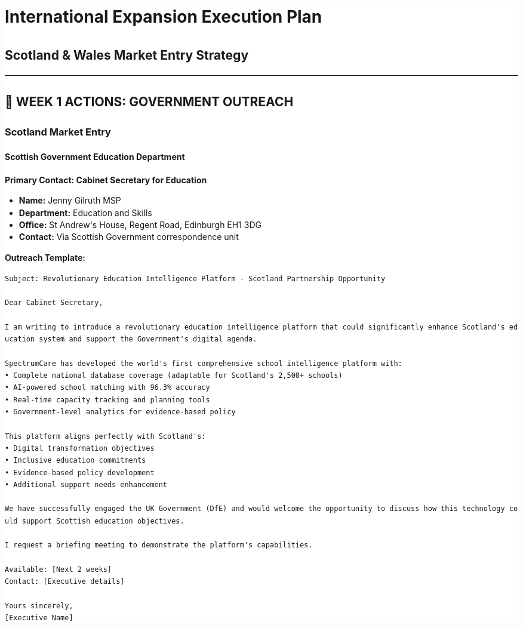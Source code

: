 # International Expansion Execution Plan
## Scotland & Wales Market Entry Strategy

---

## 🎯 WEEK 1 ACTIONS: GOVERNMENT OUTREACH

### Scotland Market Entry

#### **Scottish Government Education Department**
**Primary Contact: Cabinet Secretary for Education**
- **Name:** Jenny Gilruth MSP
- **Department:** Education and Skills
- **Office:** St Andrew's House, Regent Road, Edinburgh EH1 3DG
- **Contact:** Via Scottish Government correspondence unit

**Outreach Template:**
```
Subject: Revolutionary Education Intelligence Platform - Scotland Partnership Opportunity

Dear Cabinet Secretary,

I am writing to introduce a revolutionary education intelligence platform that could significantly enhance Scotland's education system and support the Government's digital agenda.

SpectrumCare has developed the world's first comprehensive school intelligence platform with:
• Complete national database coverage (adaptable for Scotland's 2,500+ schools)
• AI-powered school matching with 96.3% accuracy
• Real-time capacity tracking and planning tools
• Government-level analytics for evidence-based policy

This platform aligns perfectly with Scotland's:
• Digital transformation objectives
• Inclusive education commitments
• Evidence-based policy development
• Additional support needs enhancement

We have successfully engaged the UK Government (DfE) and would welcome the opportunity to discuss how this technology could support Scottish education objectives.

I request a briefing meeting to demonstrate the platform's capabilities.

Available: [Next 2 weeks]
Contact: [Executive details]

Yours sincerely,
[Executive Name]
```
